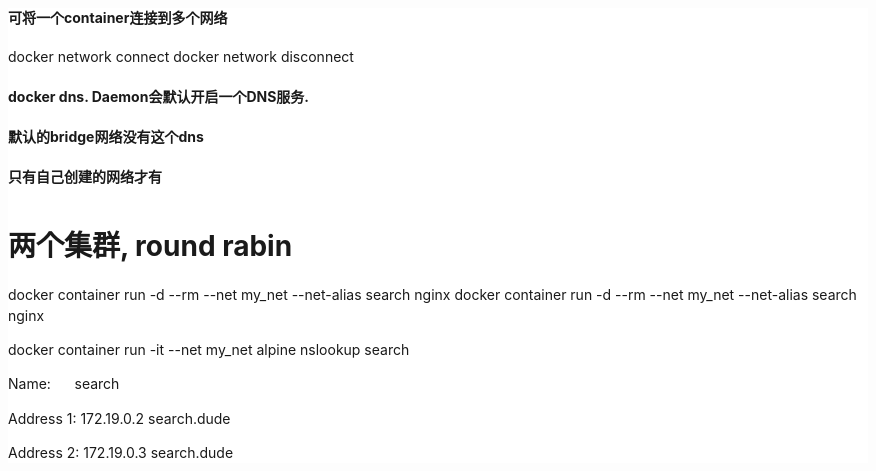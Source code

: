 #### 可将一个container连接到多个网络

docker network connect
docker network disconnect

#### docker dns. Daemon会默认开启一个DNS服务.

#### 默认的bridge网络没有这个dns

#### 只有自己创建的网络才有

# 两个集群, round rabin

docker container run -d --rm --net my_net --net-alias search nginx
docker container run -d --rm --net my_net --net-alias search nginx

  

docker container run -it --net my_net alpine nslookup search

Name:      search

Address 1: 172.19.0.2 search.dude

Address 2: 172.19.0.3 search.dude